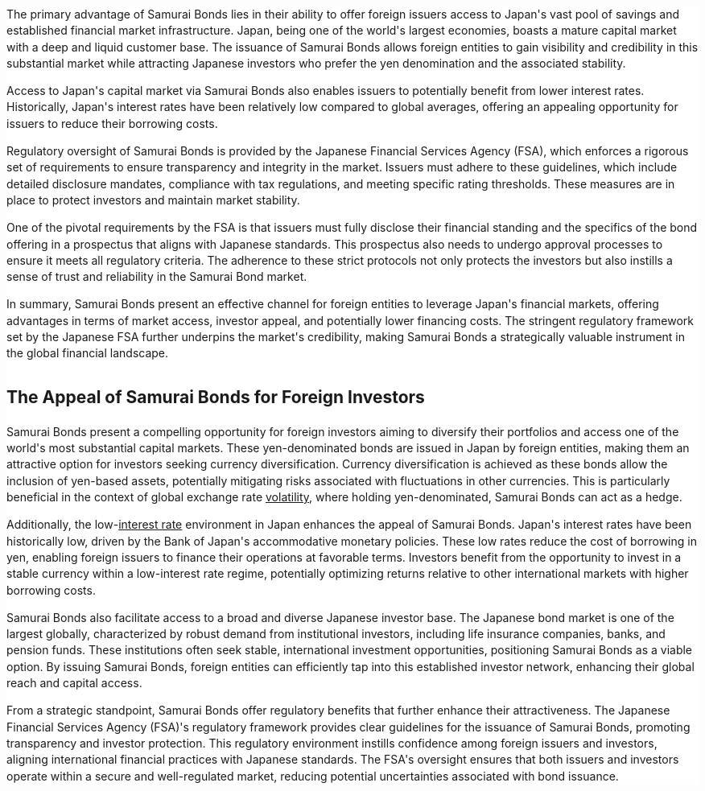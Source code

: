 The primary advantage of Samurai Bonds lies in their ability to offer foreign issuers access to Japan's vast pool of savings and established financial market infrastructure. Japan, being one of the world's largest economies, boasts a mature capital market with a deep and liquid customer base. The issuance of Samurai Bonds allows foreign entities to gain visibility and credibility in this substantial market while attracting Japanese investors who prefer the yen denomination and the associated stability.

Access to Japan's capital market via Samurai Bonds also enables issuers to potentially benefit from lower interest rates. Historically, Japan's interest rates have been relatively low compared to global averages, offering an appealing opportunity for issuers to reduce their borrowing costs.

Regulatory oversight of Samurai Bonds is provided by the Japanese Financial Services Agency (FSA), which enforces a rigorous set of requirements to ensure transparency and integrity in the market. Issuers must adhere to these guidelines, which include detailed disclosure mandates, compliance with tax regulations, and meeting specific rating thresholds. These measures are in place to protect investors and maintain market stability. 

One of the pivotal requirements by the FSA is that issuers must fully disclose their financial standing and the specifics of the bond offering in a prospectus that aligns with Japanese standards. This prospectus also needs to undergo approval processes to ensure it meets all regulatory criteria. The adherence to these strict protocols not only protects the investors but also instills a sense of trust and reliability in the Samurai Bond market.

In summary, Samurai Bonds present an effective channel for foreign entities to leverage Japan's financial markets, offering advantages in terms of market access, investor appeal, and potentially lower financing costs. The stringent regulatory framework set by the Japanese FSA further underpins the market's credibility, making Samurai Bonds a strategically valuable instrument in the global financial landscape.

## The Appeal of Samurai Bonds for Foreign Investors

Samurai Bonds present a compelling opportunity for foreign investors aiming to diversify their portfolios and access one of the world's most substantial capital markets. These yen-denominated bonds are issued in Japan by foreign entities, making them an attractive option for investors seeking currency diversification. Currency diversification is achieved as these bonds allow the inclusion of yen-based assets, potentially mitigating risks associated with fluctuations in other currencies. This is particularly beneficial in the context of global exchange rate [volatility](/wiki/volatility-trading-strategies), where holding yen-denominated, Samurai Bonds can act as a hedge.

Additionally, the low-[interest rate](/wiki/interest-rate-trading-strategies) environment in Japan enhances the appeal of Samurai Bonds. Japan's interest rates have been historically low, driven by the Bank of Japan's accommodative monetary policies. These low rates reduce the cost of borrowing in yen, enabling foreign issuers to finance their operations at favorable terms. Investors benefit from the opportunity to invest in a stable currency within a low-interest rate regime, potentially optimizing returns relative to other international markets with higher borrowing costs.

Samurai Bonds also facilitate access to a broad and diverse Japanese investor base. The Japanese bond market is one of the largest globally, characterized by robust demand from institutional investors, including life insurance companies, banks, and pension funds. These institutions often seek stable, international investment opportunities, positioning Samurai Bonds as a viable option. By issuing Samurai Bonds, foreign entities can efficiently tap into this established investor network, enhancing their global reach and capital access.

From a strategic standpoint, Samurai Bonds offer regulatory benefits that further enhance their attractiveness. The Japanese Financial Services Agency (FSA)'s regulatory framework provides clear guidelines for the issuance of Samurai Bonds, promoting transparency and investor protection. This regulatory environment instills confidence among foreign issuers and investors, aligning international financial practices with Japanese standards. The FSA's oversight ensures that both issuers and investors operate within a secure and well-regulated market, reducing potential uncertainties associated with bond issuance.
